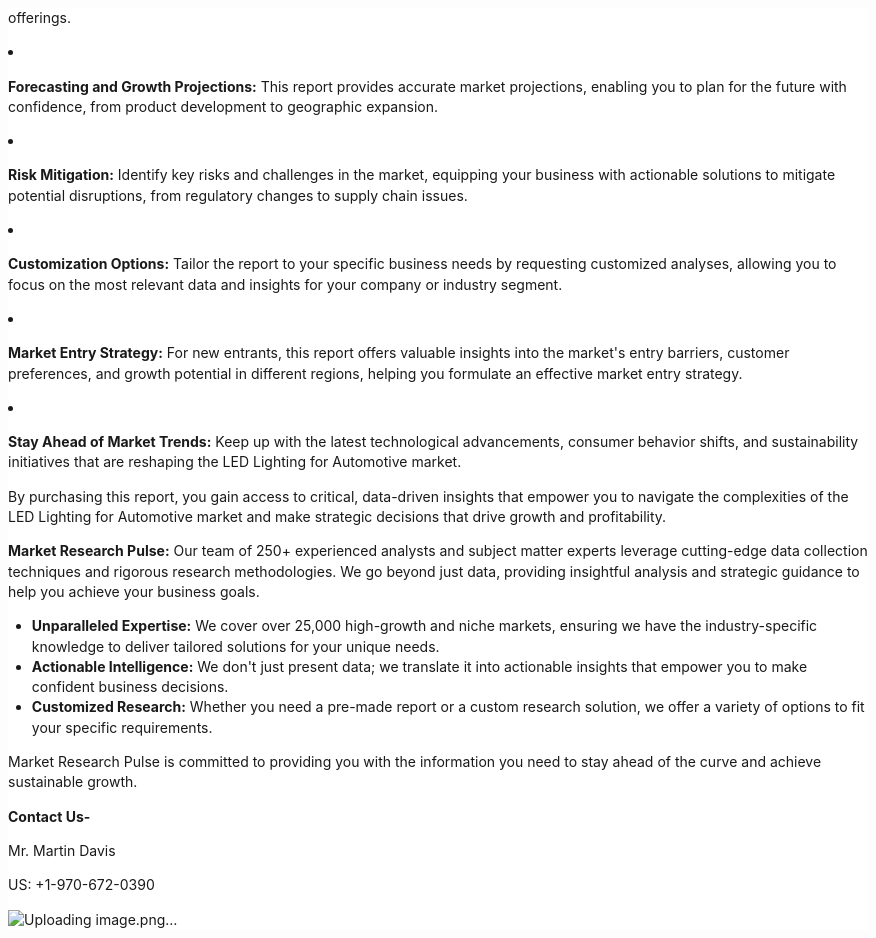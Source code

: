 offerings.</p></li><li><p><strong>Forecasting and Growth Projections:</strong> This report provides accurate market projections, enabling you to plan for the future with confidence, from product development to geographic expansion.</p></li><li><p><strong>Risk Mitigation:</strong> Identify key risks and challenges in the market, equipping your business with actionable solutions to mitigate potential disruptions, from regulatory changes to supply chain issues.</p></li><li><p><strong>Customization Options:</strong> Tailor the report to your specific business needs by requesting customized analyses, allowing you to focus on the most relevant data and insights for your company or industry segment.</p></li><li><p><strong>Market Entry Strategy:</strong> For new entrants, this report offers valuable insights into the market's entry barriers, customer preferences, and growth potential in different regions, helping you formulate an effective market entry strategy.</p></li><li><p><strong>Stay Ahead of Market Trends:</strong> Keep up with the latest technological advancements, consumer behavior shifts, and sustainability initiatives that are reshaping the LED Lighting for Automotive market.</p></li></ol><p>By purchasing this report, you gain access to critical, data-driven insights that empower you to navigate the complexities of the LED Lighting for Automotive market and make strategic decisions that drive growth and profitability.</p><p><strong>Market Research Pulse:</strong>&nbsp;Our team of 250+ experienced analysts and subject matter experts leverage cutting-edge data collection techniques and rigorous research methodologies. We go beyond just data, providing insightful analysis and strategic guidance to help you achieve your business goals.</p><ul><li><strong>Unparalleled Expertise:</strong>&nbsp;We cover over 25,000 high-growth and niche markets, ensuring we have the industry-specific knowledge to deliver tailored solutions for your unique needs.</li><li><strong>Actionable Intelligence:</strong>&nbsp;We don't just present data; we translate it into actionable insights that empower you to make confident business decisions.</li><li><strong>Customized Research:</strong>&nbsp;Whether you need a pre-made report or a custom research solution, we offer a variety of options to fit your specific requirements.</li></ul><p>Market Research Pulse is committed to providing you with the information you need to stay ahead of the curve and achieve sustainable growth.</p><p><strong>Contact Us-</strong></p><p>Mr. Martin Davis</p><p>US: +1-970-672-0390</p>
![Uploading image.png…]()
